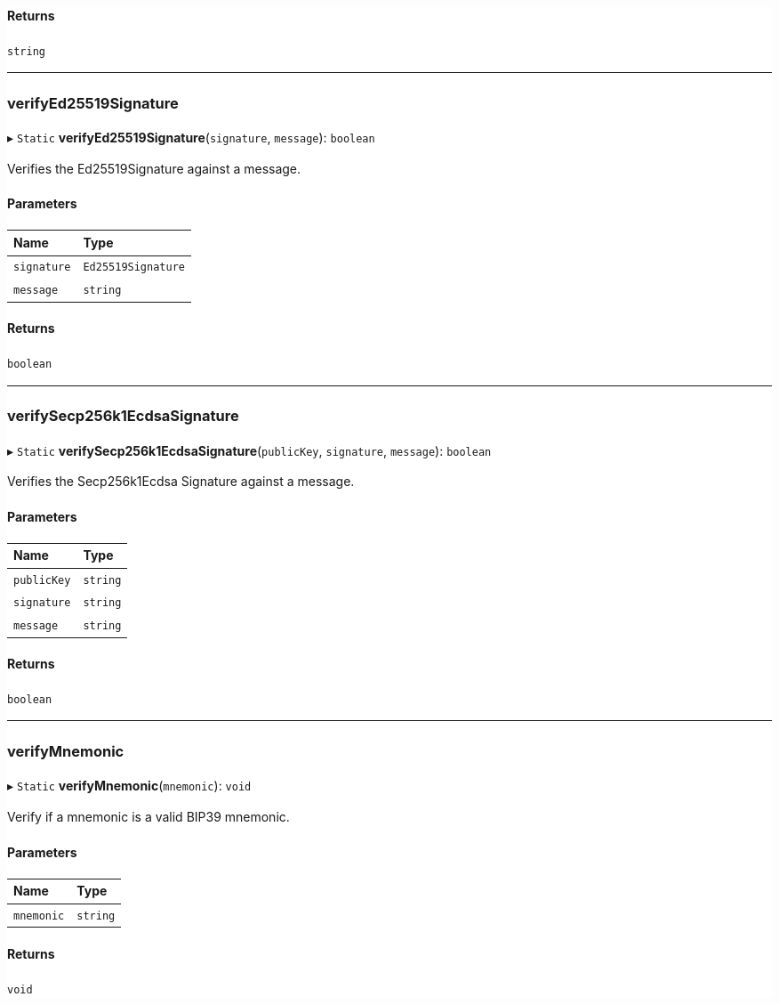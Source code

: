 #### Returns

`string`

---

### verifyEd25519Signature

▸ `Static` **verifyEd25519Signature**(`signature`, `message`): `boolean`

Verifies the Ed25519Signature against a message.

#### Parameters

| Name        | Type               |
| :---------- | :----------------- |
| `signature` | `Ed25519Signature` |
| `message`   | `string`           |

#### Returns

`boolean`

---

### verifySecp256k1EcdsaSignature

▸ `Static` **verifySecp256k1EcdsaSignature**(`publicKey`, `signature`, `message`): `boolean`

Verifies the Secp256k1Ecdsa Signature against a message.

#### Parameters

| Name        | Type     |
| :---------- | :------- |
| `publicKey` | `string` |
| `signature` | `string` |
| `message`   | `string` |

#### Returns

`boolean`

---

### verifyMnemonic

▸ `Static` **verifyMnemonic**(`mnemonic`): `void`

Verify if a mnemonic is a valid BIP39 mnemonic.

#### Parameters

| Name       | Type     |
| :--------- | :------- |
| `mnemonic` | `string` |

#### Returns

`void`
